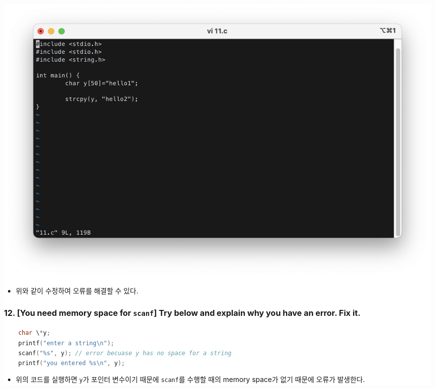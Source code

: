 ![](img/img17.png)

- 위와 같이 수정하여 오류를 해결할 수 있다.

### 12. [You need memory space for `scanf`] Try below and explain why you have an error. Fix it.

```c
    char \*y;
    printf("enter a string\n");
    scanf("%s", y); // error becuase y has no space for a string
    printf("you entered %s\n", y);
```

- 위의 코드를 실행하면 `y`가 포인터 변수이기 때문에 `scanf`를 수행할 때의 memory space가 없기 때문에 오류가 발생한다.
